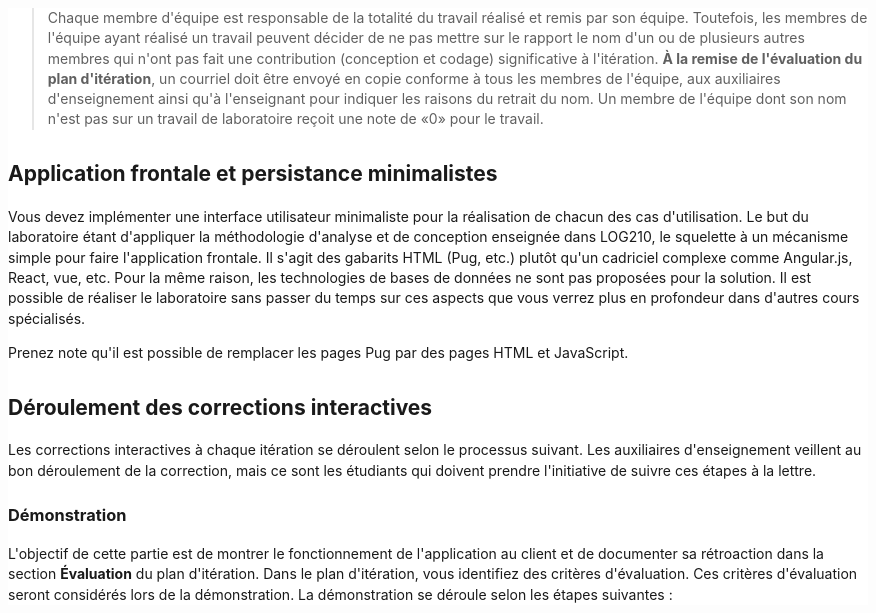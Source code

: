> Chaque membre d'équipe est responsable de la totalité du travail réalisé et remis par son équipe. Toutefois, les membres de l'équipe ayant réalisé un travail peuvent décider de ne pas mettre sur le rapport le nom d'un ou de plusieurs autres membres qui n'ont pas fait une contribution (conception et codage) significative à l'itération. **À la remise de l'évaluation du plan d'itération**, un courriel doit être envoyé en copie conforme à tous les membres de l'équipe, aux auxiliaires d'enseignement ainsi qu'à l'enseignant pour indiquer les raisons du retrait du nom. Un membre de l'équipe dont son nom n'est pas sur un travail de laboratoire reçoit une note de «0» pour le travail.

## Application frontale et persistance minimalistes

Vous devez implémenter une interface utilisateur minimaliste pour la réalisation de chacun des cas d'utilisation. Le but du laboratoire étant d'appliquer la méthodologie d'analyse et de conception enseignée dans LOG210, le squelette à un mécanisme simple pour faire l'application frontale. Il s'agit des gabarits HTML (Pug, etc.) plutôt qu'un cadriciel complexe comme Angular.js, React, vue, etc. Pour la même raison, les technologies de bases de données ne sont pas proposées pour la solution. Il est possible de réaliser le laboratoire sans passer du temps sur ces aspects que vous verrez plus en profondeur dans d'autres cours spécialisés.

Prenez note qu'il est possible de remplacer les pages Pug par des pages HTML et JavaScript.

## Déroulement des corrections interactives

Les corrections interactives à chaque itération se déroulent selon le processus suivant.
Les auxiliaires d'enseignement veillent au bon déroulement de la correction, mais ce sont les étudiants qui doivent prendre l'initiative de suivre ces étapes à la lettre.

### Démonstration

L'objectif de cette partie est de montrer le fonctionnement de l'application au client et de documenter sa rétroaction dans la section **Évaluation** du plan d'itération.
Dans le plan d'itération, vous identifiez des critères d'évaluation.
Ces critères d'évaluation seront considérés lors de la démonstration.
La démonstration se déroule selon les étapes suivantes :
